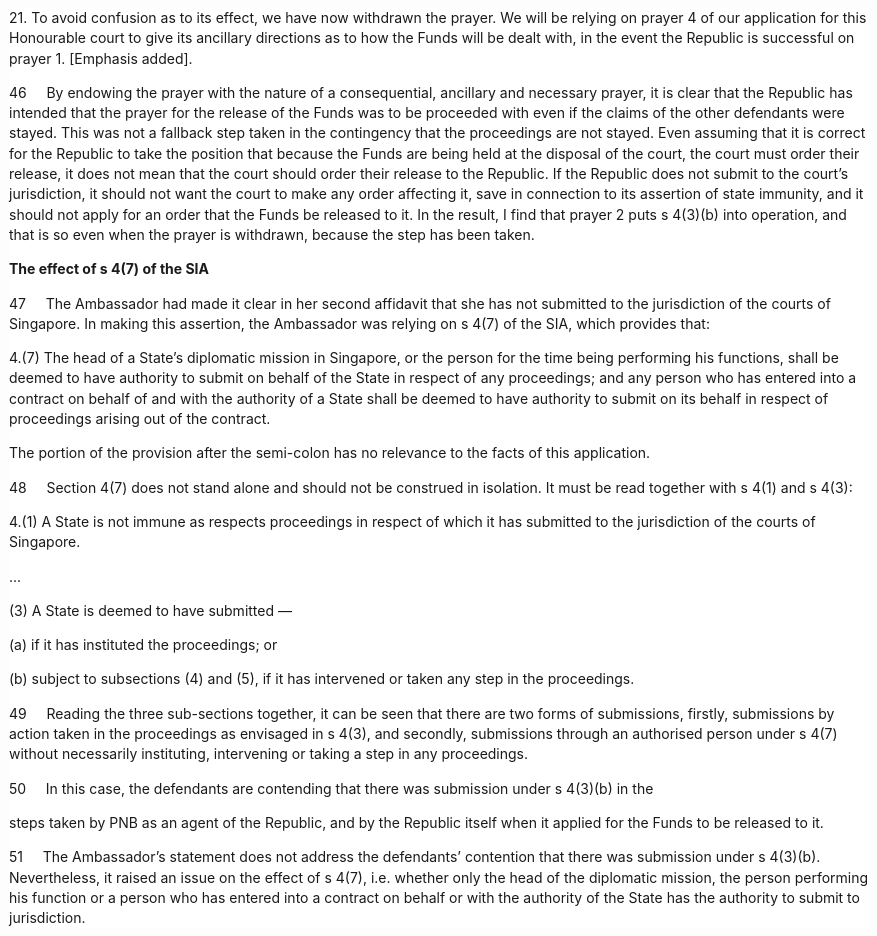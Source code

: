21\. To avoid confusion as to its effect, we have now withdrawn the prayer. We will be relying on prayer 4 of our application for this Honourable court to give its ancillary directions as to how the Funds will be dealt with, in the event the Republic is successful on prayer 1. [Emphasis added]. 

46     By endowing the prayer with the nature of a consequential, ancillary and necessary prayer, it is clear that the Republic has intended that the prayer for the release of the Funds was to be proceeded with even if the claims of the other defendants were stayed. This was not a fallback step taken in the contingency that the proceedings are not stayed. Even assuming that it is correct for the Republic to take the position that because the Funds are being held at the disposal of the court, the court must order their release, it does not mean that the court should order their release to the Republic. If the Republic does not submit to the court’s jurisdiction, it should not want the court to make any order affecting it, save in connection to its assertion of state immunity, and it should not apply for an order that the Funds be released to it. In the result, I find that prayer 2 puts s 4(3)(b) into operation, and that is so even when the prayer is withdrawn, because the step has been taken. 

**The effect of s 4(7) of the SIA** 

47     The Ambassador had made it clear in her second affidavit that she has not submitted to the jurisdiction of the courts of Singapore. In making this assertion, the Ambassador was relying on s 4(7) of the SIA, which provides that: 

 4.(7) The head of a State’s diplomatic mission in Singapore, or the person for the time being performing his functions, shall be deemed to have authority to submit on behalf of the State in respect of any proceedings; and any person who has entered into a contract on behalf of and with the authority of a State shall be deemed to have authority to submit on its behalf in respect of proceedings arising out of the contract. 

The portion of the provision after the semi-colon has no relevance to the facts of this application. 

48     Section 4(7) does not stand alone and should not be construed in isolation. It must be read together with s 4(1) and s 4(3): 

 4.(1) A State is not immune as respects proceedings in respect of which it has submitted to the jurisdiction of the courts of Singapore. 

 ... 

 (3) A State is deemed to have submitted — 

 (a) if it has instituted the proceedings; or 

 (b) subject to subsections (4) and (5), if it has intervened or taken any step in the proceedings. 

49     Reading the three sub-sections together, it can be seen that there are two forms of submissions, firstly, submissions by action taken in the proceedings as envisaged in s 4(3), and secondly, submissions through an authorised person under s 4(7) without necessarily instituting, intervening or taking a step in any proceedings. 

50     In this case, the defendants are contending that there was submission under s 4(3)(b) in the 


steps taken by PNB as an agent of the Republic, and by the Republic itself when it applied for the Funds to be released to it. 

51     The Ambassador’s statement does not address the defendants’ contention that there was submission under s 4(3)(b). Nevertheless, it raised an issue on the effect of s 4(7), i.e. whether only the head of the diplomatic mission, the person performing his function or a person who has entered into a contract on behalf or with the authority of the State has the authority to submit to jurisdiction. 
